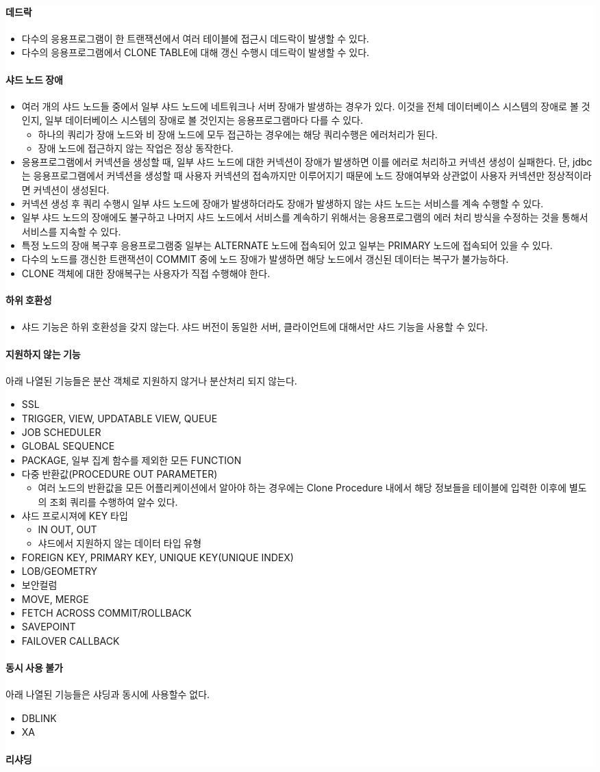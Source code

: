 #### 데드락 

- 다수의 응용프로그램이 한 트랜잭션에서 여러 테이블에 접근시 데드락이 발생할 수 있다.
- 다수의 응용프로그램에서 CLONE TABLE에 대해 갱신 수행시 데드락이 발생할 수 있다.

#### 샤드 노드 장애

-   여러 개의 샤드 노드들 중에서 일부 샤드 노드에 네트워크나 서버 장애가 발생하는 경우가 있다. 
    이것을 전체 데이터베이스 시스템의 장애로 볼 것인지, 일부 데이터베이스 시스템의 장애로 볼 것인지는 응용프로그램마다 다를 수 있다.
    - 하나의 쿼리가 장애 노드와 비 장애 노드에 모두 접근하는 경우에는 해당 쿼리수행은 에러처리가 된다.
    - 장애 노드에 접근하지 않는 작업은 정상 동작한다.
-   응용프로그램에서 커넥션을 생성할 때, 일부 샤드 노드에 대한 커넥션이 장애가 발생하면 이를 에러로 처리하고 커넥션 생성이 실패한다. 
    단, jdbc는 응용프로그램에서 커넥션을 생성할 때 사용자 커넥션의 접속까지만 이루어지기 때문에 노드 장애여부와 상관없이 사용자 커넥션만 정상적이라면 커넥션이 생성된다.
-   커넥션 생성 후 쿼리 수행시 일부 샤드 노드에 장애가 발생하더라도 장애가 발생하지 않는 샤드 노드는 서비스를 계속 수행할 수 있다.
-   일부 샤드 노드의 장애에도 불구하고 나머지 샤드 노드에서 서비스를 계속하기 위해서는 응용프로그램의 에러 처리 방식을 수정하는 것을 통해서 서비스를 지속할 수 있다.
-   특정 노드의 장애 복구후 응용프로그램중 일부는 ALTERNATE 노드에 접속되어 있고 일부는 PRIMARY 노드에 접속되어 있을 수 있다.
-   다수의 노드를 갱신한 트랜잭션이 COMMIT 중에 노드 장애가 발생하면 해당 노드에서 갱신된 데이터는 복구가 불가능하다.
-   CLONE 객체에 대한 장애복구는 사용자가 직접 수행해야 한다.

#### 하위 호환성

-   샤드 기능은 하위 호환성을 갖지 않는다. 샤드 버전이 동일한 서버, 클라이언트에 대해서만 샤드 기능을 사용할 수 있다.  

#### 지원하지 않는 기능 

아래 나열된 기능들은 분산 객체로 지원하지 않거나 분산처리 되지 않는다.

- SSL
- TRIGGER, VIEW, UPDATABLE VIEW, QUEUE
- JOB SCHEDULER
- GLOBAL SEQUENCE
- PACKAGE, 일부 집계 함수를 제외한 모든 FUNCTION
- 다중 반환값(PROCEDURE OUT PARAMETER)
  - 여러 노드의 반환값을 모든 어플리케이션에서 알아야 하는 경우에는 Clone Procedure 내에서 해당 정보들을 테이블에 입력한 이후에 별도의 조회 쿼리를 수행하여 알수 있다.
- 샤드 프로시져에 KEY 타입
  - IN OUT, OUT 
  - 샤드에서 지원하지 않는 데이터 타입 유형
- FOREIGN KEY, PRIMARY KEY, UNIQUE KEY(UNIQUE INDEX)
- LOB/GEOMETRY
- 보안컬럼
- MOVE, MERGE
- FETCH ACROSS COMMIT/ROLLBACK
- SAVEPOINT
- FAILOVER CALLBACK

#### 동시 사용 불가

아래 나열된 기능들은 샤딩과 동시에 사용할수 없다.

- DBLINK
- XA

#### 리샤딩
